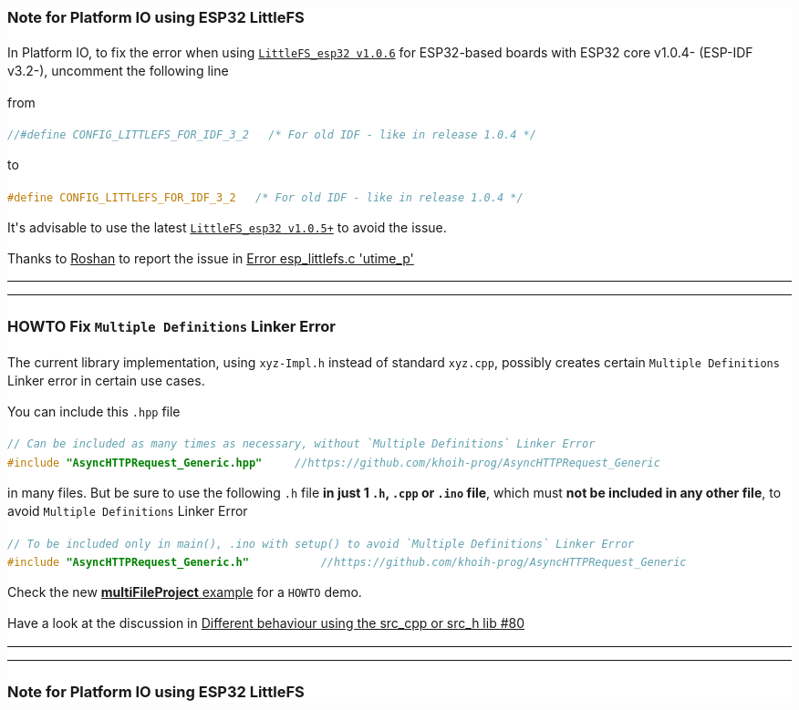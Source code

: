 
### Note for Platform IO using ESP32 LittleFS

In Platform IO, to fix the error when using [`LittleFS_esp32 v1.0.6`](https://github.com/lorol/LITTLEFS) for ESP32-based boards with ESP32 core v1.0.4- (ESP-IDF v3.2-), uncomment the following line

from

```cpp
//#define CONFIG_LITTLEFS_FOR_IDF_3_2   /* For old IDF - like in release 1.0.4 */
```

to

```cpp
#define CONFIG_LITTLEFS_FOR_IDF_3_2   /* For old IDF - like in release 1.0.4 */
```

It's advisable to use the latest [`LittleFS_esp32 v1.0.5+`](https://github.com/lorol/LITTLEFS) to avoid the issue.

Thanks to [Roshan](https://github.com/solroshan) to report the issue in [Error esp_littlefs.c 'utime_p'](https://github.com/khoih-prog/ESPAsync_WiFiManager/issues/28) 

---
---

### HOWTO Fix `Multiple Definitions` Linker Error

The current library implementation, using `xyz-Impl.h` instead of standard `xyz.cpp`, possibly creates certain `Multiple Definitions` Linker error in certain use cases.

You can include this `.hpp` file

```cpp
// Can be included as many times as necessary, without `Multiple Definitions` Linker Error
#include "AsyncHTTPRequest_Generic.hpp"     //https://github.com/khoih-prog/AsyncHTTPRequest_Generic
```

in many files. But be sure to use the following `.h` file **in just 1 `.h`, `.cpp` or `.ino` file**, which must **not be included in any other file**, to avoid `Multiple Definitions` Linker Error

```cpp
// To be included only in main(), .ino with setup() to avoid `Multiple Definitions` Linker Error
#include "AsyncHTTPRequest_Generic.h"           //https://github.com/khoih-prog/AsyncHTTPRequest_Generic
```

Check the new [**multiFileProject** example](https://github.com/khoih-prog/AsyncHTTPRequest_Generic/tree/master/examples/multiFileProject) for a `HOWTO` demo.

Have a look at the discussion in [Different behaviour using the src_cpp or src_h lib #80](https://github.com/khoih-prog/ESPAsync_WiFiManager/discussions/80)

---
---

### Note for Platform IO using ESP32 LittleFS
